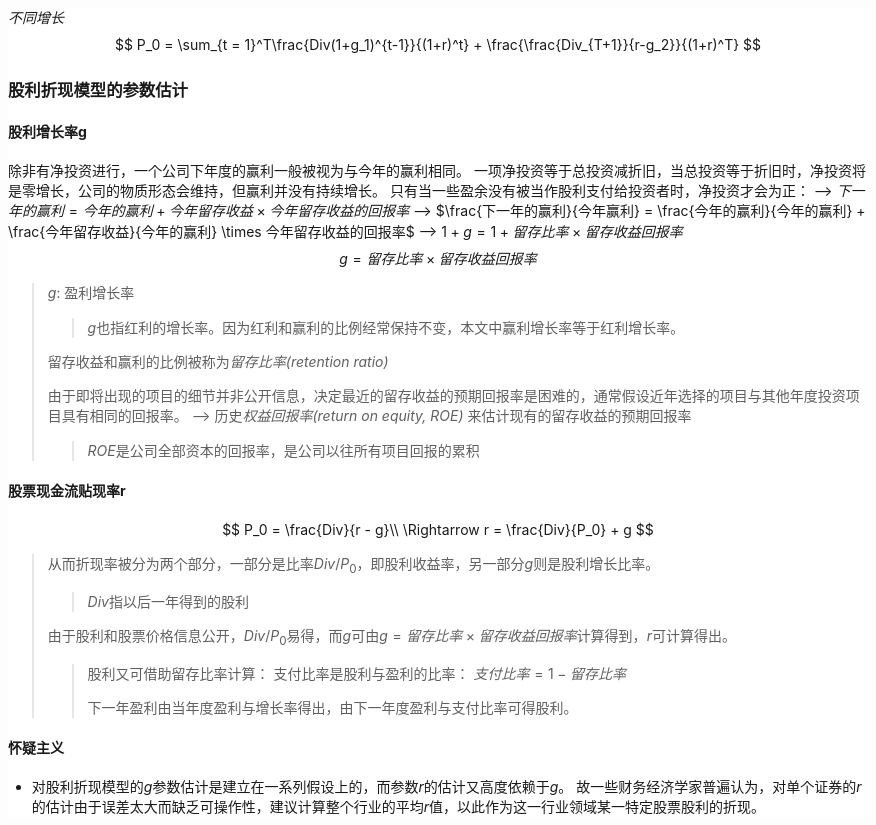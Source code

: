*不同增长*
$$
P_0 = \sum_{t = 1}^T\frac{Div(1+g_1)^{t-1}}{(1+r)^t} + \frac{\frac{Div_{T+1}}{r-g_2}}{(1+r)^T}
$$

### 股利折现模型的参数估计

#### 股利增长率g

除非有净投资进行，一个公司下年度的赢利一般被视为与今年的赢利相同。
一项净投资等于总投资减折旧，当总投资等于折旧时，净投资将是零增长，公司的物质形态会维持，但赢利并没有持续增长。
只有当一些盈余没有被当作股利支付给投资者时，净投资才会为正：
—> $下一年的赢利 = 今年的赢利 + 今年留存收益 \times 今年留存收益的回报率$ 
—> $\frac{下一年的赢利}{今年赢利} = \frac{今年的赢利}{今年的赢利} + \frac{今年留存收益}{今年的赢利} \times 今年留存收益的回报率$
—> $1+g = 1+留存比率 \times 留存收益回报率$
$$
g = 留存比率 \times 留存收益回报率
$$

> $g$: 盈利增长率
>
> > $g$也指红利的增长率。因为红利和赢利的比例经常保持不变，本文中赢利增长率等于红利增长率。
>
> 留存收益和赢利的比例被称为*留存比率(retention ratio)*
>
> 由于即将出现的项目的细节并非公开信息，决定最近的留存收益的预期回报率是困难的，通常假设近年选择的项目与其他年度投资项目具有相同的回报率。 —> 历史*权益回报率(return on equity, ROE)* 来估计现有的留存收益的预期回报率
>
> > $ROE$是公司全部资本的回报率，是公司以往所有项目回报的累积

#### 股票现金流贴现率r

$$
P_0 = \frac{Div}{r - g}\\
\Rightarrow r = \frac{Div}{P_0} + g
$$

> 从而折现率被分为两个部分，一部分是比率$Div/P_0$，即股利收益率，另一部分$g$则是股利增长比率。
>
> > $Div$指以后一年得到的股利
>
> 由于股利和股票价格信息公开，$Div/P_0$易得，而$g$可由$g = 留存比率 \times 留存收益回报率$计算得到，$r$可计算得出。
>
> > 股利又可借助留存比率计算：
> > 支付比率是股利与盈利的比率：
> > $支付比率 = 1 - 留存比率$
> >
> > 下一年盈利由当年度盈利与增长率得出，由下一年度盈利与支付比率可得股利。

#### 怀疑主义

* 对股利折现模型的$g$参数估计是建立在一系列假设上的，而参数$r$的估计又高度依赖于$g$。
  故一些财务经济学家普遍认为，对单个证券的$r$的估计由于误差太大而缺乏可操作性，建议计算整个行业的平均$r$值，以此作为这一行业领域某一特定股票股利的折现。
